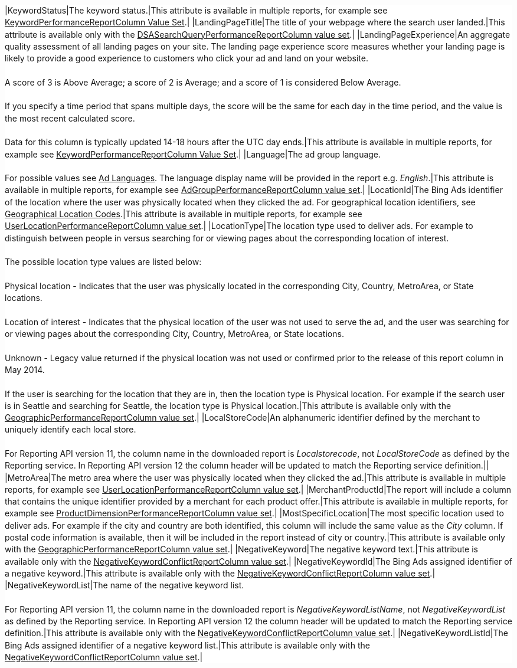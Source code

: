 |KeywordStatus|The keyword status.|This attribute is available in multiple reports, for example see [KeywordPerformanceReportColumn Value Set](~/reporting-service/keywordperformancereportcolumn.md).|
|LandingPageTitle|The title of your webpage where the search user landed.|This attribute is available only with the [DSASearchQueryPerformanceReportColumn value set](~/reporting-service/dsasearchqueryperformancereportcolumn.md).|
|LandingPageExperience|An aggregate quality assessment of all landing pages on your site. The landing page experience score measures whether your landing page is likely to provide a good experience to customers who click your ad and land on your website.<br /><br />A score of 3 is Above Average; a score of 2 is Average; and a score of 1 is considered Below Average.<br /><br />If you specify a time period that spans multiple days, the score will be the same for each day in the time period, and the value is the most recent calculated score.<br /><br />Data for this column is typically updated 14-18 hours after the UTC day ends.|This attribute is available in multiple reports, for example see [KeywordPerformanceReportColumn Value Set](~/reporting-service/keywordperformancereportcolumn.md).|
|Language|The ad group language.<br /><br />For possible values see [Ad Languages](~/guides/ad-languages.md). The language display name will be provided in the report e.g. *English*.|This attribute is available in multiple reports, for example see [AdGroupPerformanceReportColumn value set](~/reporting-service/adgroupperformancereportcolumn.md).|
|LocationId|The Bing Ads identifier of the location where the user was physically located when they clicked the ad. For geographical location identifiers, see [Geographical Location Codes](~/guides/geographical-location-codes.md).|This attribute is available in multiple reports, for example see [UserLocationPerformanceReportColumn value set](~/reporting-service/userlocationperformancereportcolumn.md).|
|LocationType|The location type used to deliver ads. For example to distinguish between people in versus searching for or viewing pages about the corresponding location of interest.<br /><br />The possible location type values are listed below:<br /><br />Physical location - Indicates that the user was physically located in the corresponding City, Country, MetroArea, or State locations.<br /><br />Location of interest - Indicates that the physical location of the user was not used to serve the ad, and the user was searching for or viewing pages about the corresponding City, Country, MetroArea, or State locations.<br /><br />Unknown - Legacy value returned if the physical location was not used or confirmed prior to the release of this report column in May 2014.<br /><br />If the user is searching for the location that they are in, then the location type is Physical location. For example if the search user is in Seattle and searching for Seattle, the location type is Physical location.|This attribute is available only with the [GeographicPerformanceReportColumn value set](~/reporting-service/geographicperformancereportcolumn.md).|
|LocalStoreCode|An alphanumeric identifier defined by the merchant to uniquely identify each local store.<br/><br/>For Reporting API version 11, the column name in the downloaded report is *Localstorecode*, not *LocalStoreCode* as defined by the Reporting service. In Reporting API version 12 the column header will be updated to match the Reporting service definition.||
|MetroArea|The metro area where the user was physically located when they clicked the ad.|This attribute is available in multiple reports, for example see [UserLocationPerformanceReportColumn value set](~/reporting-service/userlocationperformancereportcolumn.md).|
|MerchantProductId|The report will include a column that contains the unique identifier provided by a merchant for each product offer.|This attribute is available in multiple reports, for example see [ProductDimensionPerformanceReportColumn value set](~/reporting-service/productdimensionperformancereportcolumn.md).|
|MostSpecificLocation|The most specific location used to deliver ads. For example if the city and country are both identified, this column will include the same value as the *City* column. If postal code information is available, then it will be included in the report instead of city or country.|This attribute is available only with the [GeographicPerformanceReportColumn value set](~/reporting-service/geographicperformancereportcolumn.md).|
|NegativeKeyword|The negative keyword text.|This attribute is available only with the [NegativeKeywordConflictReportColumn value set](~/reporting-service/negativekeywordconflictreportcolumn.md).|
|NegativeKeywordId|The Bing Ads assigned identifier of a negative keyword.|This attribute is available only with the [NegativeKeywordConflictReportColumn value set](~/reporting-service/negativekeywordconflictreportcolumn.md).|
|NegativeKeywordList|The name of the negative keyword list.<br/><br/>For Reporting API version 11, the column name in the downloaded report is *NegativeKeywordListName*, not *NegativeKeywordList* as defined by the Reporting service. In Reporting API version 12 the column header will be updated to match the Reporting service definition.|This attribute is available only with the [NegativeKeywordConflictReportColumn value set](~/reporting-service/negativekeywordconflictreportcolumn.md).|
|NegativeKeywordListId|The Bing Ads assigned identifier of a negative keyword list.|This attribute is available only with the [NegativeKeywordConflictReportColumn value set](~/reporting-service/negativekeywordconflictreportcolumn.md).|